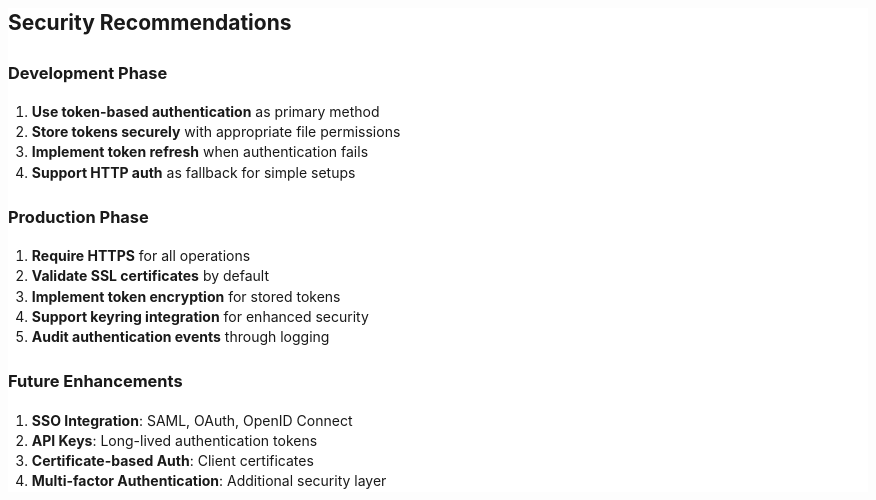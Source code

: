 ## Security Recommendations

### Development Phase
1. **Use token-based authentication** as primary method
2. **Store tokens securely** with appropriate file permissions
3. **Implement token refresh** when authentication fails
4. **Support HTTP auth** as fallback for simple setups

### Production Phase
1. **Require HTTPS** for all operations
2. **Validate SSL certificates** by default
3. **Implement token encryption** for stored tokens
4. **Support keyring integration** for enhanced security
5. **Audit authentication events** through logging

### Future Enhancements
1. **SSO Integration**: SAML, OAuth, OpenID Connect
2. **API Keys**: Long-lived authentication tokens
3. **Certificate-based Auth**: Client certificates
4. **Multi-factor Authentication**: Additional security layer
